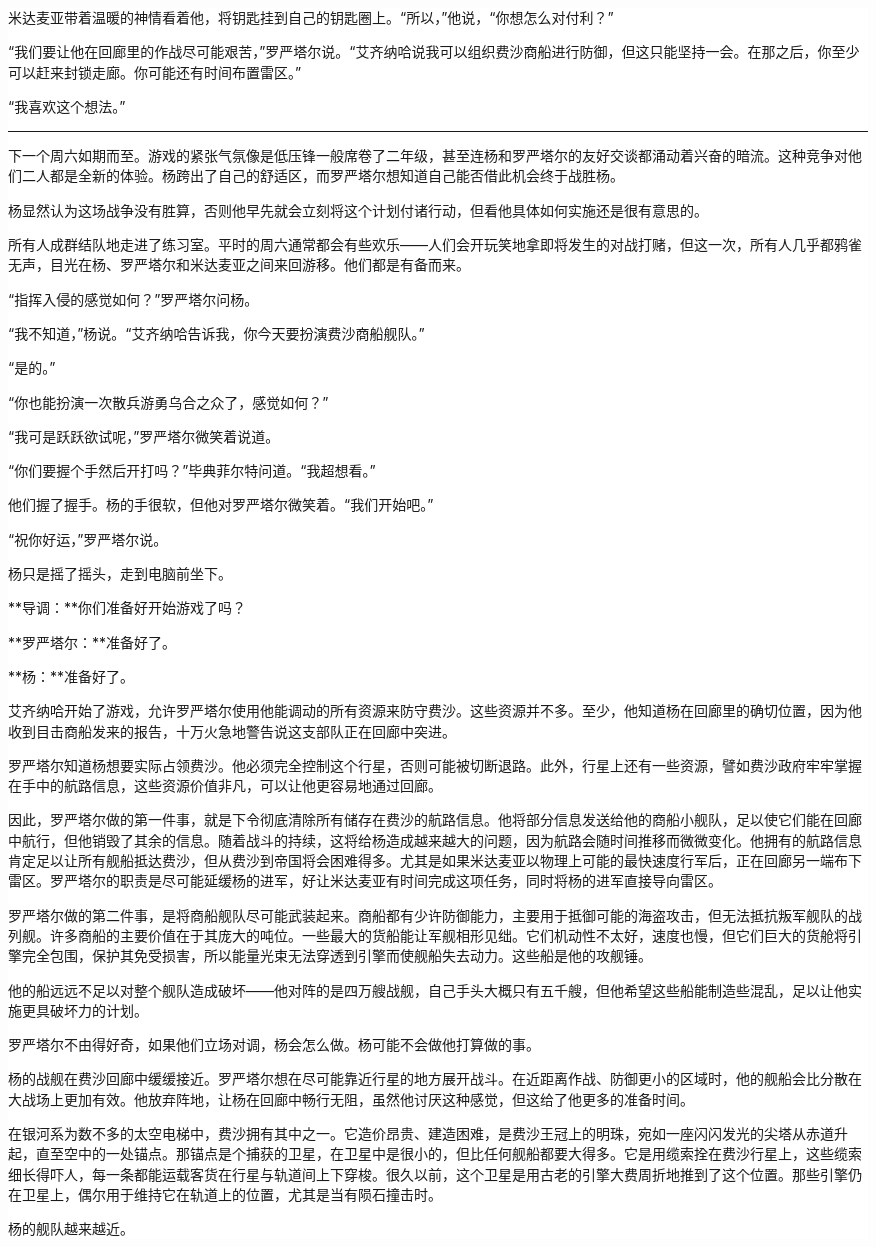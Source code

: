 米达麦亚带着温暖的神情看着他，将钥匙挂到自己的钥匙圈上。“所以，”他说，“你想怎么对付利？”

“我们要让他在回廊里的作战尽可能艰苦，”罗严塔尔说。“艾齐纳哈说我可以组织费沙商船进行防御，但这只能坚持一会。在那之后，你至少可以赶来封锁走廊。你可能还有时间布置雷区。”

“我喜欢这个想法。”

---

下一个周六如期而至。游戏的紧张气氛像是低压锋一般席卷了二年级，甚至连杨和罗严塔尔的友好交谈都涌动着兴奋的暗流。这种竞争对他们二人都是全新的体验。杨跨出了自己的舒适区，而罗严塔尔想知道自己能否借此机会终于战胜杨。

杨显然认为这场战争没有胜算，否则他早先就会立刻将这个计划付诸行动，但看他具体如何实施还是很有意思的。

所有人成群结队地走进了练习室。平时的周六通常都会有些欢乐——人们会开玩笑地拿即将发生的对战打赌，但这一次，所有人几乎都鸦雀无声，目光在杨、罗严塔尔和米达麦亚之间来回游移。他们都是有备而来。

“指挥入侵的感觉如何？”罗严塔尔问杨。

“我不知道，”杨说。“艾齐纳哈告诉我，你今天要扮演费沙商船舰队。”

“是的。”

“你也能扮演一次散兵游勇乌合之众了，感觉如何？”

“我可是跃跃欲试呢，”罗严塔尔微笑着说道。

“你们要握个手然后开打吗？”毕典菲尔特问道。“我超想看。”

他们握了握手。杨的手很软，但他对罗严塔尔微笑着。“我们开始吧。”

“祝你好运，”罗严塔尔说。

杨只是摇了摇头，走到电脑前坐下。

**导调：**你们准备好开始游戏了吗？

**罗严塔尔：**准备好了。

**杨：**准备好了。

艾齐纳哈开始了游戏，允许罗严塔尔使用他能调动的所有资源来防守费沙。这些资源并不多。至少，他知道杨在回廊里的确切位置，因为他收到目击商船发来的报告，十万火急地警告说这支部队正在回廊中突进。

罗严塔尔知道杨想要实际占领费沙。他必须完全控制这个行星，否则可能被切断退路。此外，行星上还有一些资源，譬如费沙政府牢牢掌握在手中的航路信息，这些资源价值非凡，可以让他更容易地通过回廊。

因此，罗严塔尔做的第一件事，就是下令彻底清除所有储存在费沙的航路信息。他将部分信息发送给他的商船小舰队，足以使它们能在回廊中航行，但他销毁了其余的信息。随着战斗的持续，这将给杨造成越来越大的问题，因为航路会随时间推移而微微变化。他拥有的航路信息肯定足以让所有舰船抵达费沙，但从费沙到帝国将会困难得多。尤其是如果米达麦亚以物理上可能的最快速度行军后，正在回廊另一端布下雷区。罗严塔尔的职责是尽可能延缓杨的进军，好让米达麦亚有时间完成这项任务，同时将杨的进军直接导向雷区。

罗严塔尔做的第二件事，是将商船舰队尽可能武装起来。商船都有少许防御能力，主要用于抵御可能的海盗攻击，但无法抵抗叛军舰队的战列舰。许多商船的主要价值在于其庞大的吨位。一些最大的货船能让军舰相形见绌。它们机动性不太好，速度也慢，但它们巨大的货舱将引擎完全包围，保护其免受损害，所以能量光束无法穿透到引擎而使舰船失去动力。这些船是他的攻舰锤。

他的船远远不足以对整个舰队造成破坏——他对阵的是四万艘战舰，自己手头大概只有五千艘，但他希望这些船能制造些混乱，足以让他实施更具破坏力的计划。

罗严塔尔不由得好奇，如果他们立场对调，杨会怎么做。杨可能不会做他打算做的事。

杨的战舰在费沙回廊中缓缓接近。罗严塔尔想在尽可能靠近行星的地方展开战斗。在近距离作战、防御更小的区域时，他的舰船会比分散在大战场上更加有效。他放弃阵地，让杨在回廊中畅行无阻，虽然他讨厌这种感觉，但这给了他更多的准备时间。

在银河系为数不多的太空电梯中，费沙拥有其中之一。它造价昂贵、建造困难，是费沙王冠上的明珠，宛如一座闪闪发光的尖塔从赤道升起，直至空中的一处锚点。那锚点是个捕获的卫星，在卫星中是很小的，但比任何舰船都要大得多。它是用缆索拴在费沙行星上，这些缆索细长得吓人，每一条都能运载客货在行星与轨道间上下穿梭。很久以前，这个卫星是用古老的引擎大费周折地推到了这个位置。那些引擎仍在卫星上，偶尔用于维持它在轨道上的位置，尤其是当有陨石撞击时。

杨的舰队越来越近。
